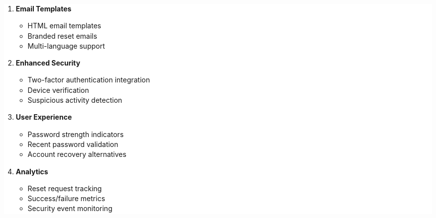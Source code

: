 1. **Email Templates**
   - HTML email templates
   - Branded reset emails
   - Multi-language support

2. **Enhanced Security**
   - Two-factor authentication integration
   - Device verification
   - Suspicious activity detection

3. **User Experience**
   - Password strength indicators
   - Recent password validation
   - Account recovery alternatives

4. **Analytics**
   - Reset request tracking
   - Success/failure metrics
   - Security event monitoring